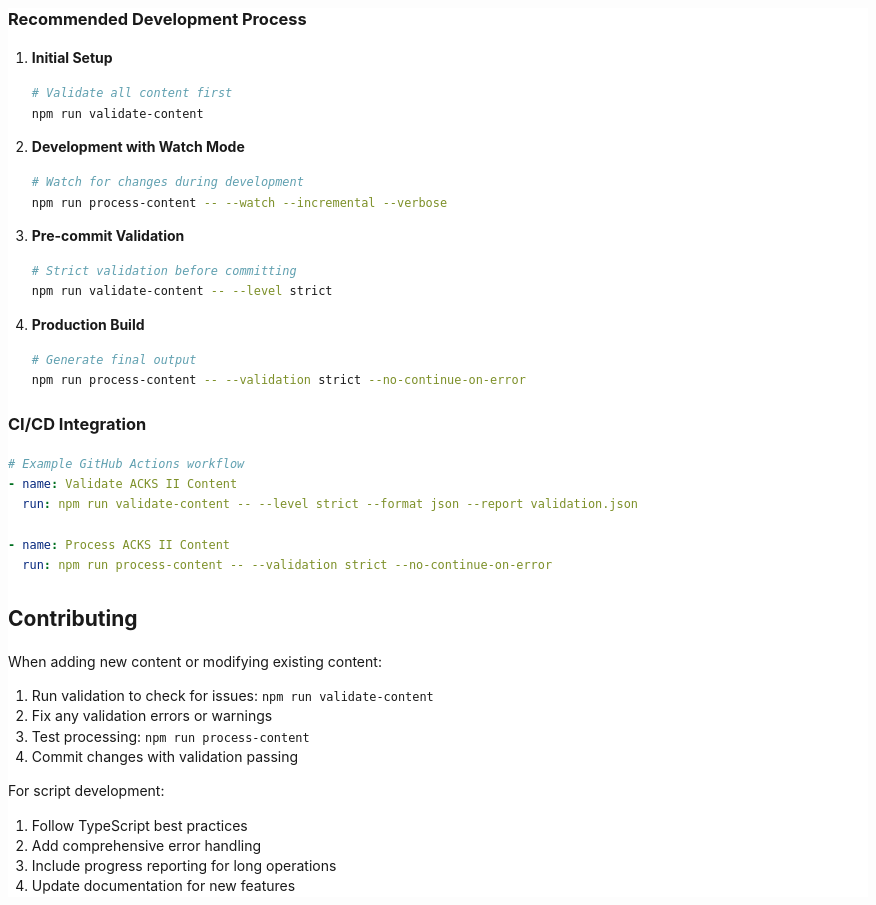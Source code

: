 ### Recommended Development Process

1. **Initial Setup**
   ```bash
   # Validate all content first
   npm run validate-content
   ```

2. **Development with Watch Mode**
   ```bash
   # Watch for changes during development
   npm run process-content -- --watch --incremental --verbose
   ```

3. **Pre-commit Validation**
   ```bash
   # Strict validation before committing
   npm run validate-content -- --level strict
   ```

4. **Production Build**
   ```bash
   # Generate final output
   npm run process-content -- --validation strict --no-continue-on-error
   ```

### CI/CD Integration

```yaml
# Example GitHub Actions workflow
- name: Validate ACKS II Content
  run: npm run validate-content -- --level strict --format json --report validation.json

- name: Process ACKS II Content
  run: npm run process-content -- --validation strict --no-continue-on-error
```

## Contributing

When adding new content or modifying existing content:

1. Run validation to check for issues: `npm run validate-content`
2. Fix any validation errors or warnings
3. Test processing: `npm run process-content`
4. Commit changes with validation passing

For script development:
1. Follow TypeScript best practices
2. Add comprehensive error handling
3. Include progress reporting for long operations
4. Update documentation for new features 